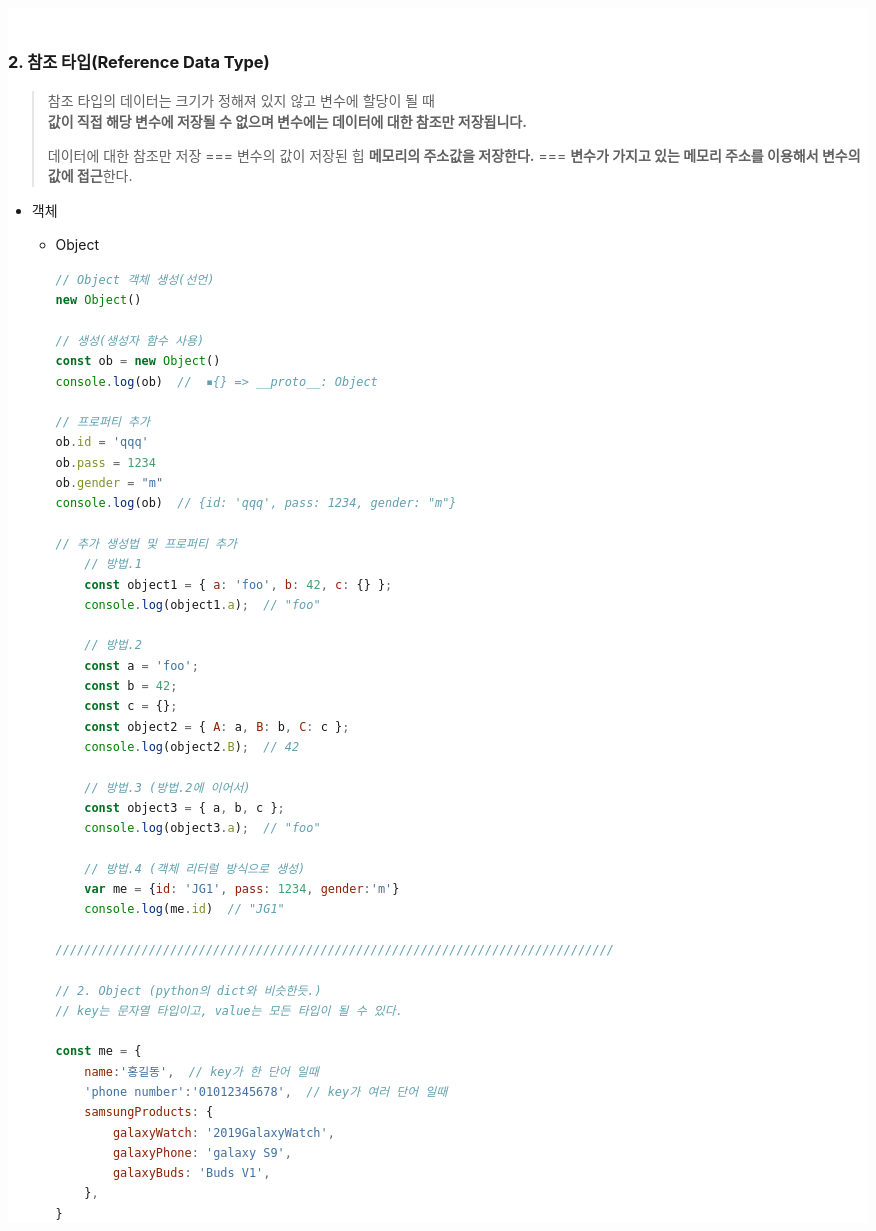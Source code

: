   ​	

### 2. 참조 타입(Reference Data Type)

>참조 타입의 데이터는 크기가 정해져 있지 않고 변수에 할당이 될 때</br>**값이 직접 해당 변수에 저장될 수 없으며 변수에는 데이터에 대한 참조만 저장됩니다.** 
>
>데이터에 대한 참조만 저장 ===  변수의 값이 저장된 힙 **메모리의 주소값을 저장한다.** === **변수가 가지고 있는 메모리 주소를 이용해서 변수의 값에 접근**한다.

- 객체

  - Object

    ```javascript
    // Object 객체 생성(선언)
    new Object()
    
    // 생성(생성자 함수 사용)
    const ob = new Object()
    console.log(ob)  //  ▪{} => __proto__: Object
    
    // 프로퍼티 추가
    ob.id = 'qqq'
    ob.pass = 1234
    ob.gender = "m"
    console.log(ob)  // {id: 'qqq', pass: 1234, gender: "m"}
    
    // 추가 생성법 및 프로퍼티 추가
     	// 방법.1
        const object1 = { a: 'foo', b: 42, c: {} };
        console.log(object1.a);  // "foo"
    
        // 방법.2
        const a = 'foo';
        const b = 42;
        const c = {};
        const object2 = { A: a, B: b, C: c };
        console.log(object2.B);  // 42
    
        // 방법.3 (방법.2에 이어서)
        const object3 = { a, b, c };
        console.log(object3.a);  // "foo"
    
        // 방법.4 (객체 리터럴 방식으로 생성)
    	var me = {id: 'JG1', pass: 1234, gender:'m'}
        console.log(me.id)  // "JG1"
    
    //////////////////////////////////////////////////////////////////////////////
    
    // 2. Object (python의 dict와 비슷한듯.)
    // key는 문자열 타입이고, value는 모든 타입이 될 수 있다.
    
    const me = {
        name:'홍길동',  // key가 한 단어 일때
        'phone number':'01012345678',  // key가 여러 단어 일때
        samsungProducts: {
            galaxyWatch: '2019GalaxyWatch',
            galaxyPhone: 'galaxy S9',
            galaxyBuds: 'Buds V1',
        },
    }
    